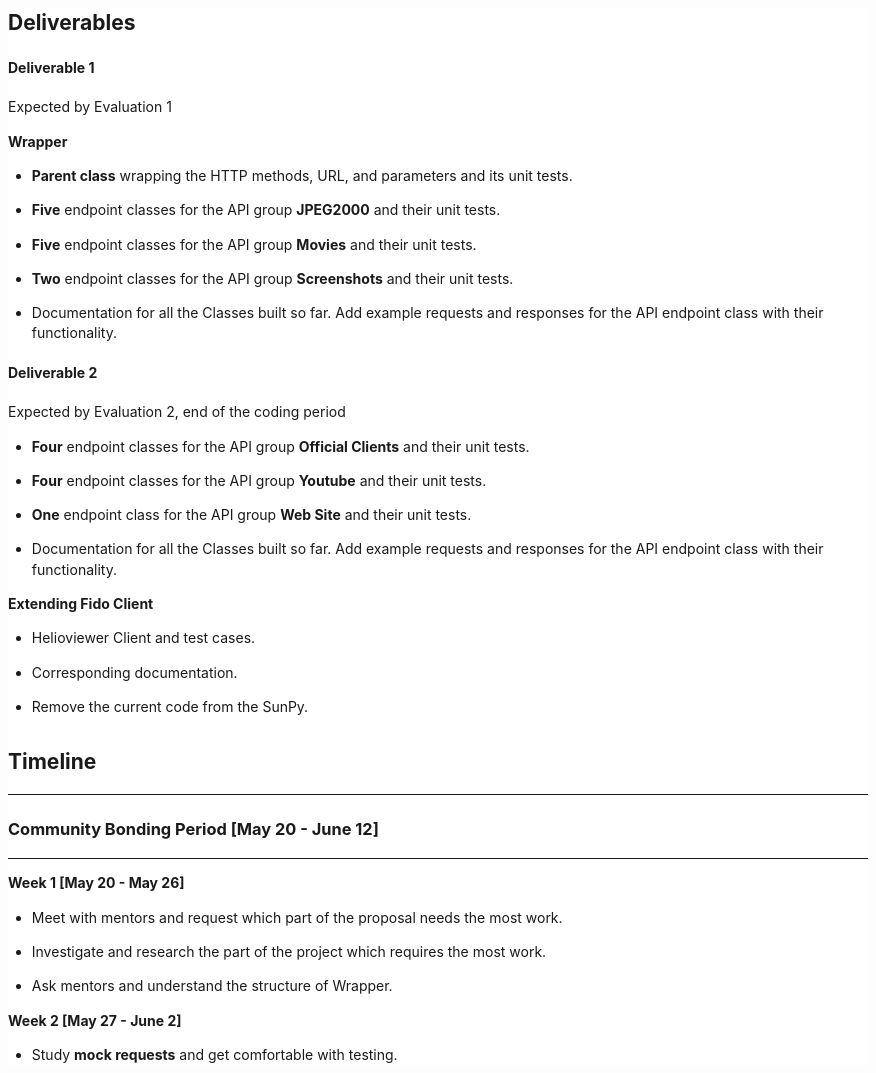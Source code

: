 ## Deliverables

#### Deliverable 1

Expected by Evaluation 1

**Wrapper**

* **Parent class** wrapping the HTTP methods, URL, and parameters and its unit tests.

* **Five** endpoint classes for the API group **JPEG2000** and their unit tests.

* **Five** endpoint classes for the API group **Movies** and their unit tests.

* **Two** endpoint classes for the API group **Screenshots** and their unit tests.

* Documentation for all the Classes built so far. Add example requests and responses for the API endpoint class with their functionality.

#### Deliverable 2

Expected by Evaluation 2, end of the coding period

* **Four** endpoint classes for the API group **Official Clients** and their unit tests.

* **Four** endpoint classes for the API group **Youtube** and their unit tests.

* **One** endpoint class for the API group **Web Site** and their unit tests.

* Documentation for all the Classes built so far. Add example requests and responses for the API endpoint class with their functionality.

**Extending Fido Client**

* Helioviewer Client and test cases.

* Corresponding documentation.

* Remove the current code from the SunPy.

## Timeline

---

### Community Bonding Period [May 20 - June 12]

---

**Week 1 [May 20 - May 26]**

* Meet with mentors and request which part of the proposal needs the most work.

* Investigate and research the part of the project which requires the most work.

* Ask mentors and understand the structure of Wrapper.

**Week 2 [May 27 - June 2]**

* Study **mock requests** and get comfortable with testing.
